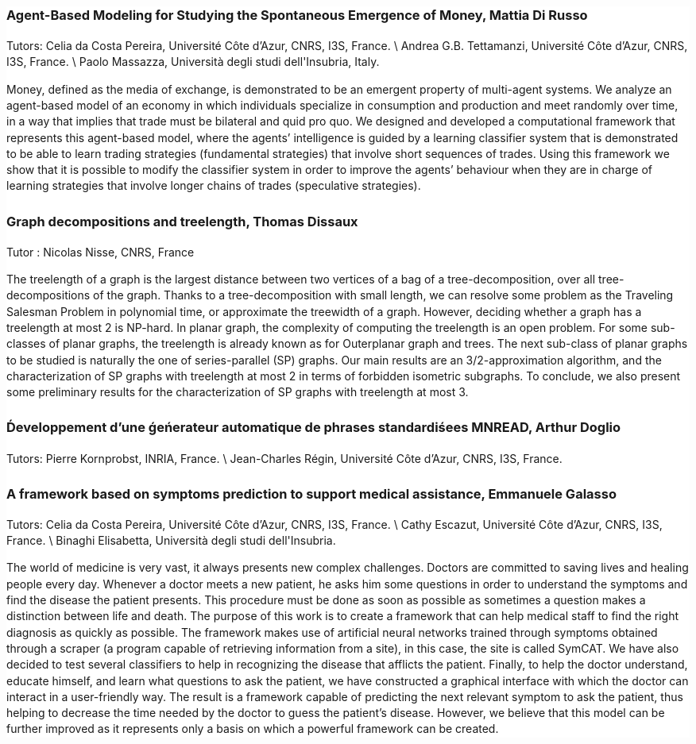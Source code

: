 

### Agent-Based Modeling for Studying the Spontaneous Emergence of Money, Mattia Di Russo
Tutors: Celia da Costa Pereira, Université Côte d’Azur, CNRS, I3S, France. \\
Andrea G.B. Tettamanzi, Université Côte d’Azur, CNRS, I3S, France. \\
Paolo Massazza, Università degli studi dell'Insubria, Italy.

Money, defined as the media of exchange, is demonstrated to be an emergent property of multi-agent systems. We analyze an agent-based model of an economy in which individuals specialize in consumption and production and meet randomly over time, in a way that implies that trade must be bilateral and quid pro quo. We designed and developed a computational framework that represents this agent-based model, where the agents’ intelligence is guided by a learning classifier system that is demonstrated to be able to learn trading strategies (fundamental strategies) that involve short sequences of trades. Using this framework we show that it is possible to modify the classifier system in order to improve the agents’ behaviour when they are in charge of learning strategies that involve longer chains of trades (speculative strategies).

### Graph decompositions and treelength, Thomas Dissaux
Tutor : Nicolas Nisse, CNRS, France

The treelength of a graph is the largest distance between two vertices of a bag of a tree-decomposition, over all tree-decompositions of the graph. Thanks to a tree-decomposition with small length, we can resolve some problem as the Traveling Salesman Problem in polynomial time, or approximate the treewidth of a graph. However, deciding whether a graph has a treelength at most 2 is NP-hard. In planar graph, the complexity of computing the treelength is an open problem. For some sub-classes of planar graphs, the treelength is already known as for Outerplanar graph and trees. The next sub-class of planar graphs to be studied is naturally the one of series-parallel (SP) graphs. Our main results are an 3/2-approximation algorithm, and the characterization of SP graphs with treelength at most 2 in terms of forbidden isometric subgraphs. To conclude, we also present some preliminary results for the characterization of SP graphs with treelength at most 3.

### D́eveloppement d’une ǵeńerateur automatique de phrases standardiśees MNREAD, Arthur Doglio
Tutors: Pierre Kornprobst, INRIA, France. \\
Jean-Charles Régin, Université Côte d’Azur, CNRS, I3S, France.

### A framework based on symptoms prediction to support medical assistance, Emmanuele Galasso
Tutors: Celia da Costa Pereira, Université Côte d’Azur, CNRS, I3S, France. \\
Cathy Escazut, Université Côte d’Azur, CNRS, I3S, France. \\
Binaghi Elisabetta, Università degli studi dell'Insubria.

The world of medicine is very vast, it always presents new complex challenges. Doctors are committed to saving lives and healing people every day.
Whenever a doctor meets a new patient, he asks him some questions in order to understand the symptoms and find the disease the patient presents. This procedure must be done as soon as possible as sometimes a question makes a distinction between life and death. The purpose of this work is to create a framework that can help medical staff to find the right diagnosis as quickly as possible. The framework makes use of artificial neural networks trained through symptoms obtained through a scraper (a program capable of retrieving information from a site), in this case, the site is called SymCAT. We have also decided to test several classifiers to help in recognizing the disease that afflicts the patient. Finally, to help the doctor understand, educate himself, and learn what questions to ask the patient, we have constructed a graphical interface with which the doctor can interact in a user-friendly way.
The result is a framework capable of predicting the next relevant symptom to ask the patient, thus helping to decrease the time needed by the doctor to guess the patient’s disease. However, we believe that this model can be further improved as it represents only a basis on which a powerful framework can be created.
